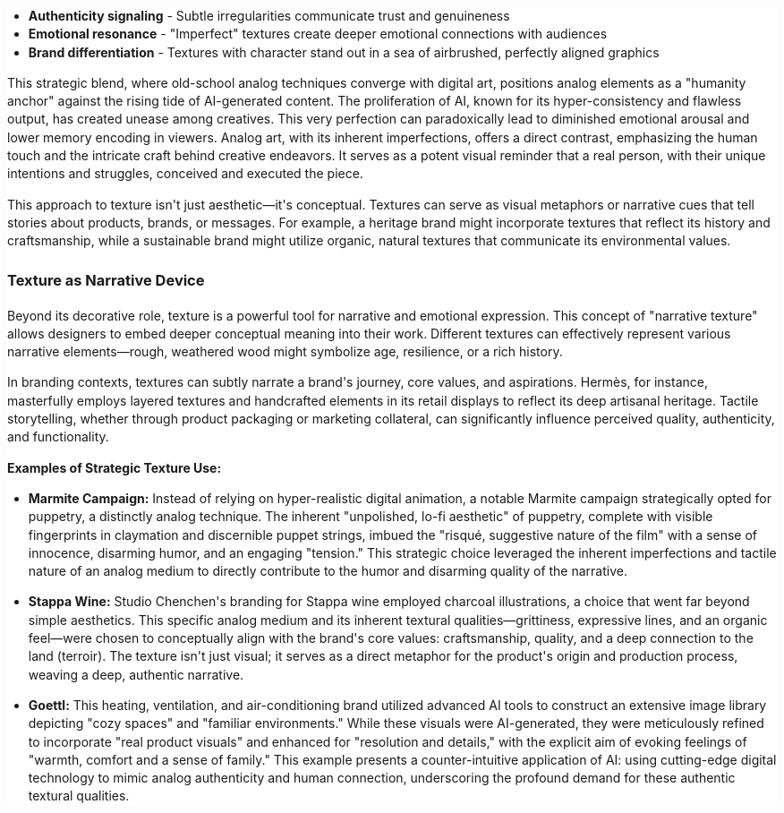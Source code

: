 - **Authenticity signaling** - Subtle irregularities communicate trust and genuineness
- **Emotional resonance** - "Imperfect" textures create deeper emotional connections with audiences
- **Brand differentiation** - Textures with character stand out in a sea of airbrushed, perfectly aligned graphics

This strategic blend, where old-school analog techniques converge with digital art, positions analog elements as a "humanity anchor" against the rising tide of AI-generated content. The proliferation of AI, known for its hyper-consistency and flawless output, has created unease among creatives. This very perfection can paradoxically lead to diminished emotional arousal and lower memory encoding in viewers. Analog art, with its inherent imperfections, offers a direct contrast, emphasizing the human touch and the intricate craft behind creative endeavors. It serves as a potent visual reminder that a real person, with their unique intentions and struggles, conceived and executed the piece.

This approach to texture isn't just aesthetic—it's conceptual. Textures can serve as visual metaphors or narrative cues that tell stories about products, brands, or messages. For example, a heritage brand might incorporate textures that reflect its history and craftsmanship, while a sustainable brand might utilize organic, natural textures that communicate its environmental values.

### Texture as Narrative Device

Beyond its decorative role, texture is a powerful tool for narrative and emotional expression. This concept of "narrative texture" allows designers to embed deeper conceptual meaning into their work. Different textures can effectively represent various narrative elements—rough, weathered wood might symbolize age, resilience, or a rich history.

In branding contexts, textures can subtly narrate a brand's journey, core values, and aspirations. Hermès, for instance, masterfully employs layered textures and handcrafted elements in its retail displays to reflect its deep artisanal heritage. Tactile storytelling, whether through product packaging or marketing collateral, can significantly influence perceived quality, authenticity, and functionality.

**Examples of Strategic Texture Use:**

- **Marmite Campaign:** Instead of relying on hyper-realistic digital animation, a notable Marmite campaign strategically opted for puppetry, a distinctly analog technique. The inherent "unpolished, lo-fi aesthetic" of puppetry, complete with visible fingerprints in claymation and discernible puppet strings, imbued the "risqué, suggestive nature of the film" with a sense of innocence, disarming humor, and an engaging "tension." This strategic choice leveraged the inherent imperfections and tactile nature of an analog medium to directly contribute to the humor and disarming quality of the narrative.

- **Stappa Wine:** Studio Chenchen's branding for Stappa wine employed charcoal illustrations, a choice that went far beyond simple aesthetics. This specific analog medium and its inherent textural qualities—grittiness, expressive lines, and an organic feel—were chosen to conceptually align with the brand's core values: craftsmanship, quality, and a deep connection to the land (terroir). The texture isn't just visual; it serves as a direct metaphor for the product's origin and production process, weaving a deep, authentic narrative.

- **Goettl:** This heating, ventilation, and air-conditioning brand utilized advanced AI tools to construct an extensive image library depicting "cozy spaces" and "familiar environments." While these visuals were AI-generated, they were meticulously refined to incorporate "real product visuals" and enhanced for "resolution and details," with the explicit aim of evoking feelings of "warmth, comfort and a sense of family." This example presents a counter-intuitive application of AI: using cutting-edge digital technology to mimic analog authenticity and human connection, underscoring the profound demand for these authentic textural qualities.
